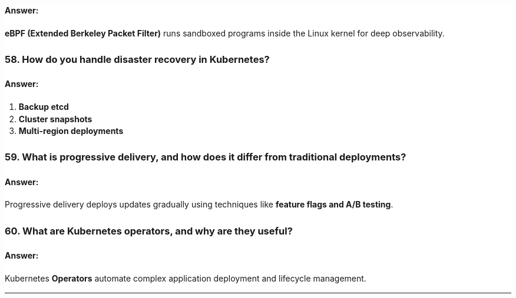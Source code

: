 #### **Answer:**  

**eBPF (Extended Berkeley Packet Filter)** runs sandboxed programs inside the Linux kernel for deep observability.  

### **58. How do you handle disaster recovery in Kubernetes?**  

#### **Answer:**  

1. **Backup etcd**  
2. **Cluster snapshots**  
3. **Multi-region deployments**  

### **59. What is progressive delivery, and how does it differ from traditional deployments?**  

#### **Answer:**  

Progressive delivery deploys updates gradually using techniques like **feature flags and A/B testing**.  

### **60. What are Kubernetes operators, and why are they useful?**  

#### **Answer:**  

Kubernetes **Operators** automate complex application deployment and lifecycle management.  

---

